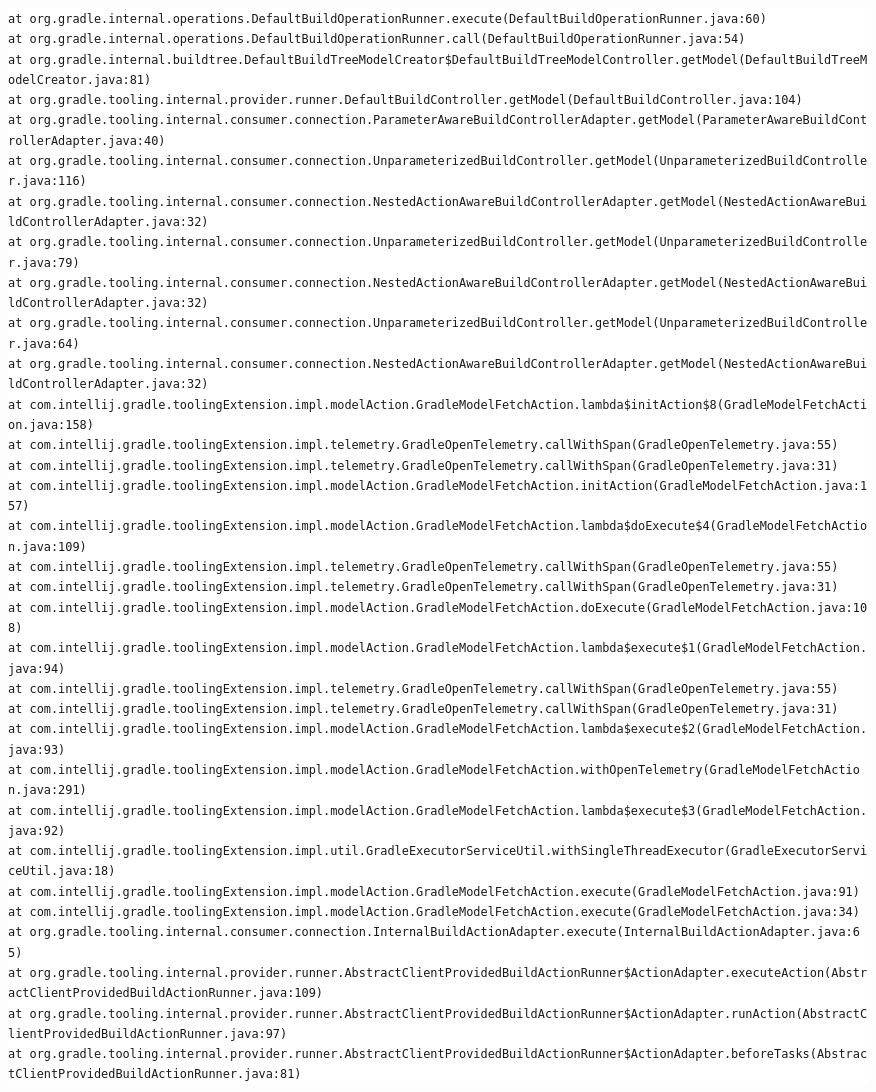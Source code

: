 	at org.gradle.internal.operations.DefaultBuildOperationRunner.execute(DefaultBuildOperationRunner.java:60)
	at org.gradle.internal.operations.DefaultBuildOperationRunner.call(DefaultBuildOperationRunner.java:54)
	at org.gradle.internal.buildtree.DefaultBuildTreeModelCreator$DefaultBuildTreeModelController.getModel(DefaultBuildTreeModelCreator.java:81)
	at org.gradle.tooling.internal.provider.runner.DefaultBuildController.getModel(DefaultBuildController.java:104)
	at org.gradle.tooling.internal.consumer.connection.ParameterAwareBuildControllerAdapter.getModel(ParameterAwareBuildControllerAdapter.java:40)
	at org.gradle.tooling.internal.consumer.connection.UnparameterizedBuildController.getModel(UnparameterizedBuildController.java:116)
	at org.gradle.tooling.internal.consumer.connection.NestedActionAwareBuildControllerAdapter.getModel(NestedActionAwareBuildControllerAdapter.java:32)
	at org.gradle.tooling.internal.consumer.connection.UnparameterizedBuildController.getModel(UnparameterizedBuildController.java:79)
	at org.gradle.tooling.internal.consumer.connection.NestedActionAwareBuildControllerAdapter.getModel(NestedActionAwareBuildControllerAdapter.java:32)
	at org.gradle.tooling.internal.consumer.connection.UnparameterizedBuildController.getModel(UnparameterizedBuildController.java:64)
	at org.gradle.tooling.internal.consumer.connection.NestedActionAwareBuildControllerAdapter.getModel(NestedActionAwareBuildControllerAdapter.java:32)
	at com.intellij.gradle.toolingExtension.impl.modelAction.GradleModelFetchAction.lambda$initAction$8(GradleModelFetchAction.java:158)
	at com.intellij.gradle.toolingExtension.impl.telemetry.GradleOpenTelemetry.callWithSpan(GradleOpenTelemetry.java:55)
	at com.intellij.gradle.toolingExtension.impl.telemetry.GradleOpenTelemetry.callWithSpan(GradleOpenTelemetry.java:31)
	at com.intellij.gradle.toolingExtension.impl.modelAction.GradleModelFetchAction.initAction(GradleModelFetchAction.java:157)
	at com.intellij.gradle.toolingExtension.impl.modelAction.GradleModelFetchAction.lambda$doExecute$4(GradleModelFetchAction.java:109)
	at com.intellij.gradle.toolingExtension.impl.telemetry.GradleOpenTelemetry.callWithSpan(GradleOpenTelemetry.java:55)
	at com.intellij.gradle.toolingExtension.impl.telemetry.GradleOpenTelemetry.callWithSpan(GradleOpenTelemetry.java:31)
	at com.intellij.gradle.toolingExtension.impl.modelAction.GradleModelFetchAction.doExecute(GradleModelFetchAction.java:108)
	at com.intellij.gradle.toolingExtension.impl.modelAction.GradleModelFetchAction.lambda$execute$1(GradleModelFetchAction.java:94)
	at com.intellij.gradle.toolingExtension.impl.telemetry.GradleOpenTelemetry.callWithSpan(GradleOpenTelemetry.java:55)
	at com.intellij.gradle.toolingExtension.impl.telemetry.GradleOpenTelemetry.callWithSpan(GradleOpenTelemetry.java:31)
	at com.intellij.gradle.toolingExtension.impl.modelAction.GradleModelFetchAction.lambda$execute$2(GradleModelFetchAction.java:93)
	at com.intellij.gradle.toolingExtension.impl.modelAction.GradleModelFetchAction.withOpenTelemetry(GradleModelFetchAction.java:291)
	at com.intellij.gradle.toolingExtension.impl.modelAction.GradleModelFetchAction.lambda$execute$3(GradleModelFetchAction.java:92)
	at com.intellij.gradle.toolingExtension.impl.util.GradleExecutorServiceUtil.withSingleThreadExecutor(GradleExecutorServiceUtil.java:18)
	at com.intellij.gradle.toolingExtension.impl.modelAction.GradleModelFetchAction.execute(GradleModelFetchAction.java:91)
	at com.intellij.gradle.toolingExtension.impl.modelAction.GradleModelFetchAction.execute(GradleModelFetchAction.java:34)
	at org.gradle.tooling.internal.consumer.connection.InternalBuildActionAdapter.execute(InternalBuildActionAdapter.java:65)
	at org.gradle.tooling.internal.provider.runner.AbstractClientProvidedBuildActionRunner$ActionAdapter.executeAction(AbstractClientProvidedBuildActionRunner.java:109)
	at org.gradle.tooling.internal.provider.runner.AbstractClientProvidedBuildActionRunner$ActionAdapter.runAction(AbstractClientProvidedBuildActionRunner.java:97)
	at org.gradle.tooling.internal.provider.runner.AbstractClientProvidedBuildActionRunner$ActionAdapter.beforeTasks(AbstractClientProvidedBuildActionRunner.java:81)